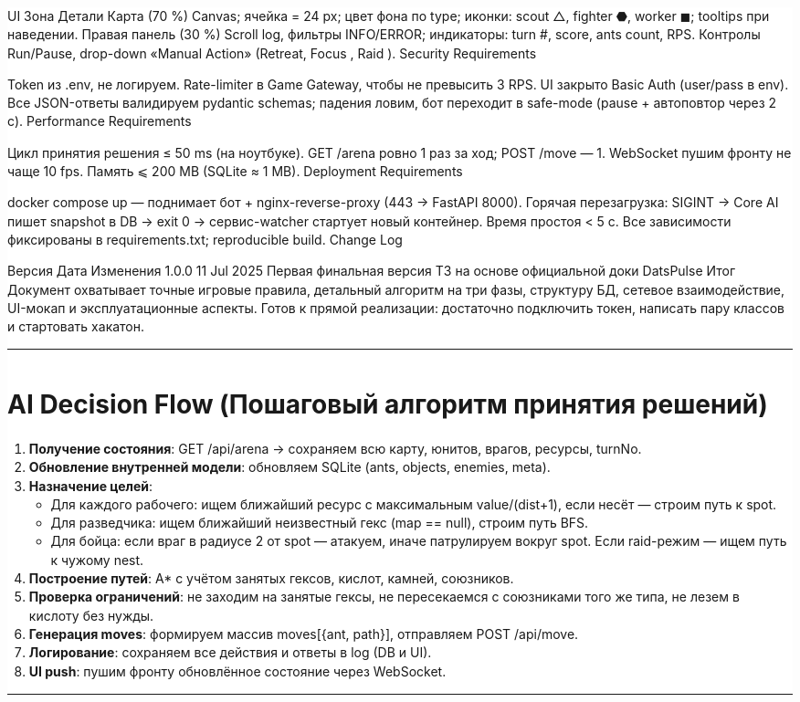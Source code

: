 UI
Зона	Детали
Карта (70 %)	Canvas; ячейка = 24 px; цвет фона по type; иконки: scout △, fighter ⬣, worker ◼; tooltips при наведении.
Правая панель (30 %)	Scroll log, фильтры INFO/ERROR; индикаторы: turn #, score, ants count, RPS.
Контролы	Run/Pause, drop-down «Manual Action» (Retreat, Focus <id>, Raid <team>).
Security Requirements

Token из .env, не логируем.
Rate-limiter в Game Gateway, чтобы не превысить 3 RPS.
UI закрыто Basic Auth (user/pass в env).
Все JSON-ответы валидируем pydantic schemas; падения ловим, бот переходит в safe-mode (pause + автоповтор через 2 с).
Performance Requirements

Цикл принятия решения ≤ 50 ms (на ноутбуке).
GET /arena ровно 1 раз за ход; POST /move — 1.
WebSocket пушим фронту не чаще 10 fps.
Память ⩽ 200 MB (SQLite ≈ 1 MB).
Deployment Requirements

docker compose up — поднимает бот + nginx-reverse-proxy (443 → FastAPI 8000).
Горячая перезагрузка: SIGINT → Core AI пишет snapshot в DB → exit 0 → сервис-watcher стартует новый контейнер. Время простоя < 5 с.
Все зависимости фиксированы в requirements.txt; reproducible build.
Change Log

Версия	Дата	Изменения
1.0.0	11 Jul 2025	Первая финальная версия ТЗ на основе официальной доки DatsPulse
Итог
Документ охватывает точные игровые правила, детальный алгоритм на три фазы, структуру БД, сетевое взаимодействие, UI-мокап и эксплуатационные аспекты. Готов к прямой реализации: достаточно подключить токен, написать пару классов и стартовать хакатон.

---

# AI Decision Flow (Пошаговый алгоритм принятия решений)

1. **Получение состояния**: GET /api/arena → сохраняем всю карту, юнитов, врагов, ресурсы, turnNo.
2. **Обновление внутренней модели**: обновляем SQLite (ants, objects, enemies, meta).
3. **Назначение целей**:
   - Для каждого рабочего: ищем ближайший ресурс с максимальным value/(dist+1), если несёт — строим путь к spot.
   - Для разведчика: ищем ближайший неизвестный гекс (map == null), строим путь BFS.
   - Для бойца: если враг в радиусе 2 от spot — атакуем, иначе патрулируем вокруг spot. Если raid-режим — ищем путь к чужому nest.
4. **Построение путей**: A* с учётом занятых гексов, кислот, камней, союзников.
5. **Проверка ограничений**: не заходим на занятые гексы, не пересекаемся с союзниками того же типа, не лезем в кислоту без нужды.
6. **Генерация moves**: формируем массив moves[{ant, path}], отправляем POST /api/move.
7. **Логирование**: сохраняем все действия и ответы в log (DB и UI).
8. **UI push**: пушим фронту обновлённое состояние через WebSocket.

---